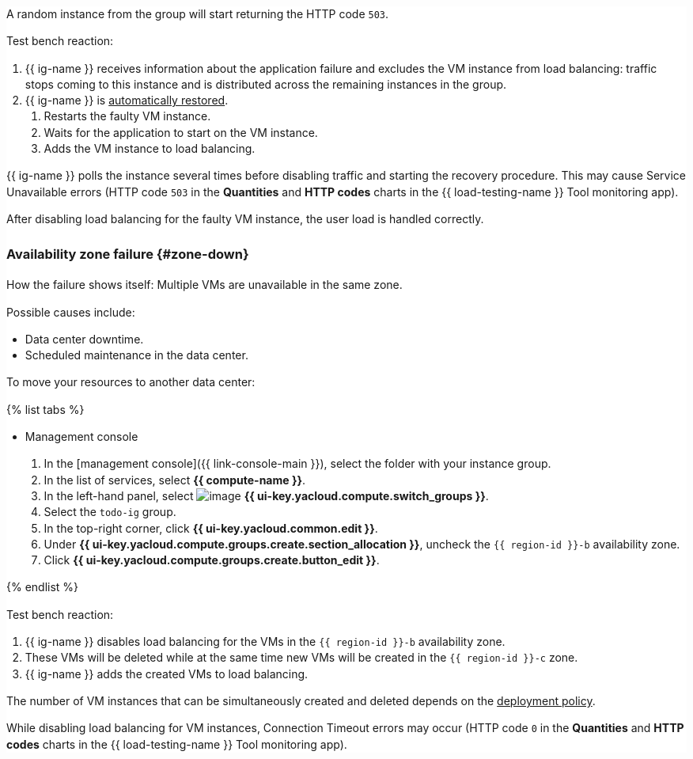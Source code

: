 A random instance from the group will start returning the HTTP code `503`.

Test bench reaction:

1. {{ ig-name }} receives information about the application failure and excludes the VM instance from load balancing: traffic stops coming to this instance and is distributed across the remaining instances in the group.
1. {{ ig-name }} is [automatically restored](../../compute/concepts/instance-groups/autohealing.md).
   1. Restarts the faulty VM instance.
   1. Waits for the application to start on the VM instance.
   1. Adds the VM instance to load balancing.

{{ ig-name }} polls the instance several times before disabling traffic and starting the recovery procedure. This may cause Service Unavailable errors (HTTP code `503` in the **Quantities** and **HTTP codes** charts in the {{ load-testing-name }} Tool monitoring app).

After disabling load balancing for the faulty VM instance, the user load is handled correctly.

### Availability zone failure {#zone-down}

How the failure shows itself: Multiple VMs are unavailable in the same zone.

Possible causes include:

* Data center downtime.
* Scheduled maintenance in the data center.

To move your resources to another data center:

{% list tabs %}

- Management console

  1. In the [management console]({{ link-console-main }}), select the folder with your instance group.
  1. In the list of services, select **{{ compute-name }}**.
  1. In the left-hand panel, select ![image](../../_assets/compute/vm-group-pic.svg) **{{ ui-key.yacloud.compute.switch_groups }}**.
  1. Select the `todo-ig` group.
  1. In the top-right corner, click **{{ ui-key.yacloud.common.edit }}**.
  1. Under **{{ ui-key.yacloud.compute.groups.create.section_allocation }}**, uncheck the `{{ region-id }}-b` availability zone.
  1. Click **{{ ui-key.yacloud.compute.groups.create.button_edit }}**.

{% endlist %}

Test bench reaction:

1. {{ ig-name }} disables load balancing for the VMs in the `{{ region-id }}-b` availability zone.
1. These VMs will be deleted while at the same time new VMs will be created in the `{{ region-id }}-c` zone.
1. {{ ig-name }} adds the created VMs to load balancing.

The number of VM instances that can be simultaneously created and deleted depends on the [deployment policy](../../compute/concepts/instance-groups/policies/deploy-policy.md).

While disabling load balancing for VM instances, Connection Timeout errors may occur (HTTP code `0` in the **Quantities** and **HTTP codes** charts in the {{ load-testing-name }} Tool monitoring app).

